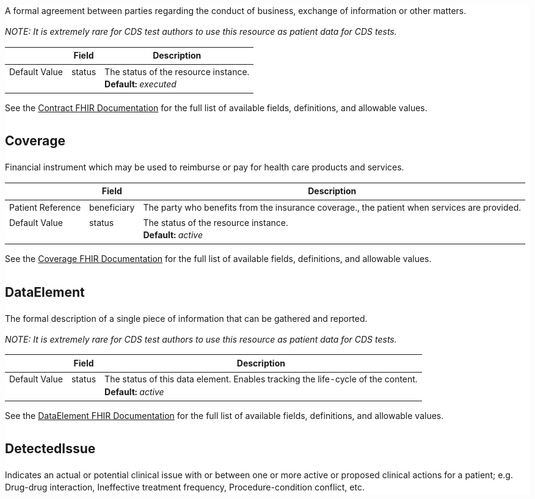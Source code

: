 A formal agreement between parties regarding the conduct of business, exchange of information or other matters.


_NOTE: It is extremely rare for CDS test authors to use this resource as patient data for CDS tests._


|     | Field | Description |
| --- | ----- | ----------- |
| Default Value | status | The status of the resource instance. <br /> **Default:** _executed_ |


See the [Contract FHIR Documentation](http://hl7.org/fhir/STU3/contract.html) for the full list of
available fields, definitions, and allowable values.

<a name="Coverage"></a>
## Coverage

Financial instrument which may be used to reimburse or pay for health care products and services.


|     | Field | Description |
| --- | ----- | ----------- |
| Patient Reference | beneficiary | The party who benefits from the insurance coverage., the patient when services are provided. |
| Default Value | status | The status of the resource instance. <br /> **Default:** _active_ |


See the [Coverage FHIR Documentation](http://hl7.org/fhir/STU3/coverage.html) for the full list of
available fields, definitions, and allowable values.

<a name="DataElement"></a>
## DataElement

The formal description of a single piece of information that can be gathered and reported.


_NOTE: It is extremely rare for CDS test authors to use this resource as patient data for CDS tests._


|     | Field | Description |
| --- | ----- | ----------- |
| Default Value | status | The status of this data element. Enables tracking the life-cycle of the content. <br /> **Default:** _active_ |


See the [DataElement FHIR Documentation](http://hl7.org/fhir/STU3/dataelement.html) for the full list of
available fields, definitions, and allowable values.

<a name="DetectedIssue"></a>
## DetectedIssue

Indicates an actual or potential clinical issue with or between one or more active or proposed clinical actions for a patient; e.g. Drug-drug interaction, Ineffective treatment frequency, Procedure-condition conflict, etc.
